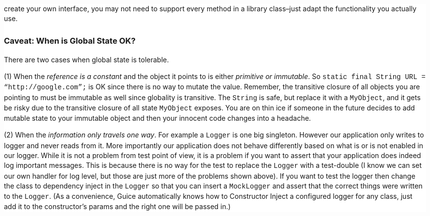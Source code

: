 create your own interface, you may not need to support every method in a
library class–just adapt the functionality you actually use.
</p>
<h3>Caveat: When is Global State OK?</h3>
<p>There are two cases when global state is tolerable.</p>
<p>
(1) When the <em>reference is a constant</em> and the object it points to
is either <em>primitive or immutable</em>. So
<span style="font-family: courier new, monospace">static final String URL = “http://google.com”;</span>
is OK since there is no way to mutate the value. Remember, the transitive
closure of all objects you are pointing to must be immutable as well since
globality is transitive. The
<span style="font-family: courier new, monospace">String</span> is safe,
but replace it with a
<span style="font-family: courier new, monospace">MyObject</span>, and it
gets be risky due to the transitive closure of all state
<span style="font-family: courier new, monospace">MyObject</span> exposes.
You are on thin ice if someone in the future decides to add mutable state
to your immutable object and then your innocent code changes into a
headache.
</p>
<p>
(2) When the <em>information only travels one way</em>. For example a
<span style="font-family: courier new, monospace">Logger</span> is one big
singleton. However our application only writes to logger and never reads
from it. More importantly our application does not behave differently
based on what is or is not enabled in our logger. While it is not a
problem from test point of view, it is a problem if you want to assert
that your application does indeed log important messages. This is because
there is no way for the test to replace the
<span style="font-family: courier new, monospace">Logger</span> with a
test-double (I know we can set our own handler for log level, but those
are just more of the problems shown above). If you want to test the logger
then change the class to dependency inject in the
<span style="font-family: courier new, monospace">Logger</span> so that
you can insert a
<span style="font-family: courier new, monospace">MockLogger</span> and
assert that the correct things were written to the
<span style="font-family: courier new, monospace">Logger</span>. (As a
convenience, Guice automatically knows how to Constructor Inject a
configured logger for any class, just add it to the constructor’s params
and the right one will be passed in.)
</p>

  </div>
</div>
